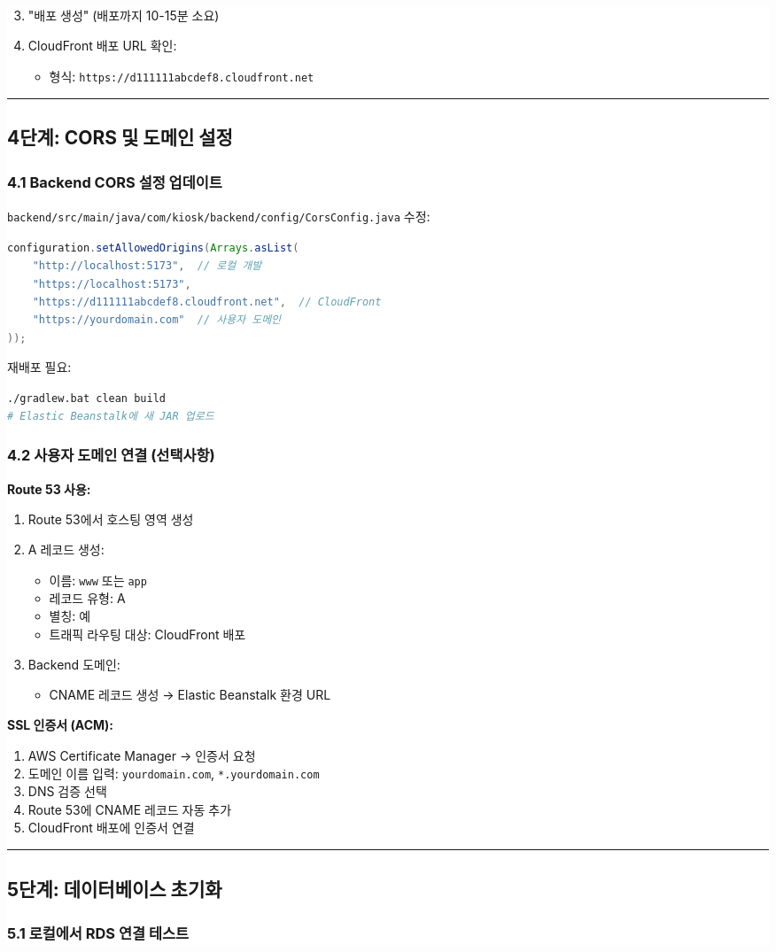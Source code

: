 3. "배포 생성" (배포까지 10-15분 소요)

4. CloudFront 배포 URL 확인:
   - 형식: `https://d111111abcdef8.cloudfront.net`

---

## 4단계: CORS 및 도메인 설정

### 4.1 Backend CORS 설정 업데이트

`backend/src/main/java/com/kiosk/backend/config/CorsConfig.java` 수정:

```java
configuration.setAllowedOrigins(Arrays.asList(
    "http://localhost:5173",  // 로컬 개발
    "https://localhost:5173",
    "https://d111111abcdef8.cloudfront.net",  // CloudFront
    "https://yourdomain.com"  // 사용자 도메인
));
```

재배포 필요:
```bash
./gradlew.bat clean build
# Elastic Beanstalk에 새 JAR 업로드
```

### 4.2 사용자 도메인 연결 (선택사항)

**Route 53 사용:**

1. Route 53에서 호스팅 영역 생성
2. A 레코드 생성:
   - 이름: `www` 또는 `app`
   - 레코드 유형: A
   - 별칭: 예
   - 트래픽 라우팅 대상: CloudFront 배포

3. Backend 도메인:
   - CNAME 레코드 생성 → Elastic Beanstalk 환경 URL

**SSL 인증서 (ACM):**

1. AWS Certificate Manager → 인증서 요청
2. 도메인 이름 입력: `yourdomain.com`, `*.yourdomain.com`
3. DNS 검증 선택
4. Route 53에 CNAME 레코드 자동 추가
5. CloudFront 배포에 인증서 연결

---

## 5단계: 데이터베이스 초기화

### 5.1 로컬에서 RDS 연결 테스트

